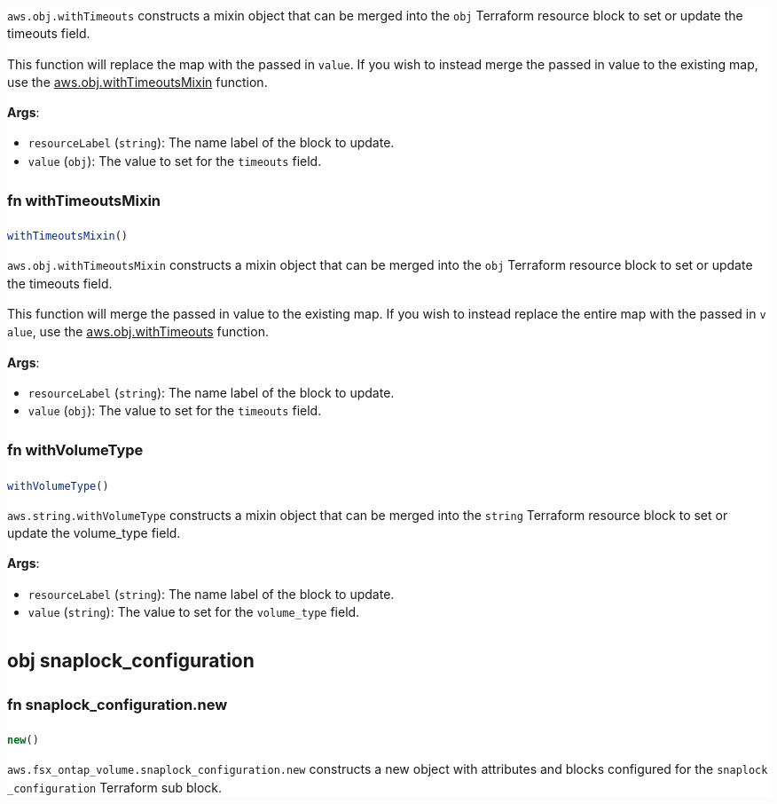 `aws.obj.withTimeouts` constructs a mixin object that can be merged into the `obj`
Terraform resource block to set or update the timeouts field.

This function will replace the map with the passed in `value`. If you wish to instead merge the
passed in value to the existing map, use the [aws.obj.withTimeoutsMixin](TODO) function.

**Args**:
  - `resourceLabel` (`string`): The name label of the block to update.
  - `value` (`obj`): The value to set for the `timeouts` field.


### fn withTimeoutsMixin

```ts
withTimeoutsMixin()
```

`aws.obj.withTimeoutsMixin` constructs a mixin object that can be merged into the `obj`
Terraform resource block to set or update the timeouts field.

This function will merge the passed in value to the existing map. If you wish
to instead replace the entire map with the passed in `value`, use the [aws.obj.withTimeouts](TODO)
function.


**Args**:
  - `resourceLabel` (`string`): The name label of the block to update.
  - `value` (`obj`): The value to set for the `timeouts` field.


### fn withVolumeType

```ts
withVolumeType()
```

`aws.string.withVolumeType` constructs a mixin object that can be merged into the `string`
Terraform resource block to set or update the volume_type field.



**Args**:
  - `resourceLabel` (`string`): The name label of the block to update.
  - `value` (`string`): The value to set for the `volume_type` field.


## obj snaplock_configuration



### fn snaplock_configuration.new

```ts
new()
```


`aws.fsx_ontap_volume.snaplock_configuration.new` constructs a new object with attributes and blocks configured for the `snaplock_configuration`
Terraform sub block.
